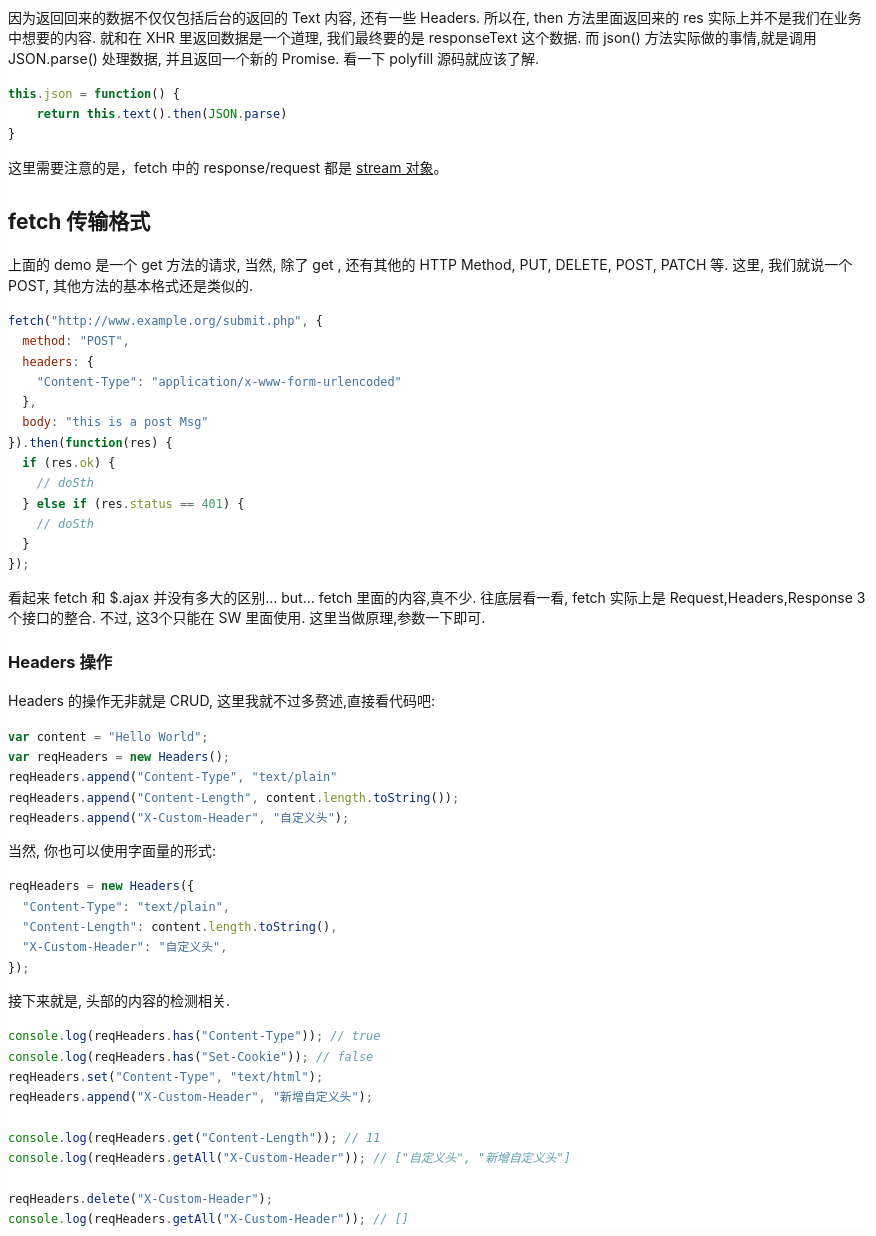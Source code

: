 因为返回回来的数据不仅仅包括后台的返回的 Text 内容, 还有一些 Headers. 所以在, then 方法里面返回来的 res 实际上并不是我们在业务中想要的内容. 就和在 XHR 里返回数据是一个道理, 我们最终要的是 responseText 这个数据. 而 json() 方法实际做的事情,就是调用 JSON.parse() 处理数据, 并且返回一个新的 Promise. 看一下 polyfill 源码就应该了解.

```js
this.json = function() {
    return this.text().then(JSON.parse)
}
```
这里需要注意的是，fetch 中的 response/request 都是 [stream 对象](https://streams.spec.whatwg.org/)。


## fetch 传输格式
上面的 demo 是一个 get 方法的请求, 当然, 除了 get , 还有其他的 HTTP Method, PUT, DELETE, POST, PATCH 等. 这里, 我们就说一个 POST, 其他方法的基本格式还是类似的.
```js
fetch("http://www.example.org/submit.php", {
  method: "POST",
  headers: {
    "Content-Type": "application/x-www-form-urlencoded"
  },
  body: "this is a post Msg"
}).then(function(res) {
  if (res.ok) {
    // doSth
  } else if (res.status == 401) {
    // doSth
  }
});
```
看起来 fetch 和 $.ajax 并没有多大的区别… but… fetch 里面的内容,真不少. 往底层看一看, fetch 实际上是 Request,Headers,Response 3个接口的整合. 不过, 这3个只能在 SW 里面使用. 这里当做原理,参数一下即可.

### Headers 操作
Headers 的操作无非就是 CRUD, 这里我就不过多赘述,直接看代码吧:
```js
var content = "Hello World";
var reqHeaders = new Headers();
reqHeaders.append("Content-Type", "text/plain"
reqHeaders.append("Content-Length", content.length.toString());
reqHeaders.append("X-Custom-Header", "自定义头");
```
当然, 你也可以使用字面量的形式:
```js
reqHeaders = new Headers({
  "Content-Type": "text/plain",
  "Content-Length": content.length.toString(),
  "X-Custom-Header": "自定义头",
});
```
接下来就是, 头部的内容的检测相关.
```js
console.log(reqHeaders.has("Content-Type")); // true
console.log(reqHeaders.has("Set-Cookie")); // false
reqHeaders.set("Content-Type", "text/html");
reqHeaders.append("X-Custom-Header", "新增自定义头");
 
console.log(reqHeaders.get("Content-Length")); // 11
console.log(reqHeaders.getAll("X-Custom-Header")); // ["自定义头", "新增自定义头"]
 
reqHeaders.delete("X-Custom-Header");
console.log(reqHeaders.getAll("X-Custom-Header")); // []
```